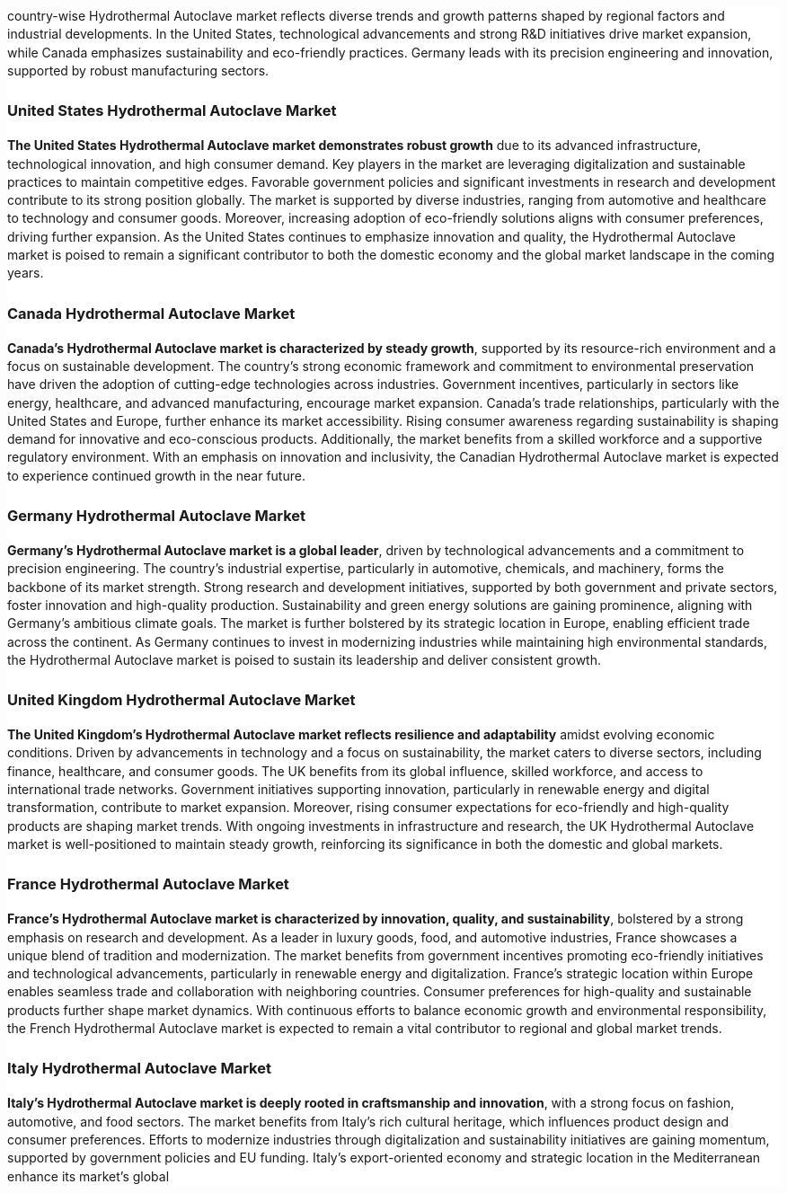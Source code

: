 country-wise Hydrothermal Autoclave market reflects diverse trends and growth patterns shaped by regional factors and industrial developments. In the United States, technological advancements and strong R&amp;D initiatives drive market expansion, while Canada emphasizes sustainability and eco-friendly practices. Germany leads with its precision engineering and innovation, supported by robust manufacturing sectors.</span></em></p></blockquote><h3><strong>United States Hydrothermal Autoclave Market</strong></h3><p><strong>The United States Hydrothermal Autoclave market demonstrates robust growth</strong> due to its advanced infrastructure, technological innovation, and high consumer demand. Key players in the market are leveraging digitalization and sustainable practices to maintain competitive edges. Favorable government policies and significant investments in research and development contribute to its strong position globally. The market is supported by diverse industries, ranging from automotive and healthcare to technology and consumer goods. Moreover, increasing adoption of eco-friendly solutions aligns with consumer preferences, driving further expansion. As the United States continues to emphasize innovation and quality, the Hydrothermal Autoclave market is poised to remain a significant contributor to both the domestic economy and the global market landscape in the coming years.</p><h3><strong>Canada Hydrothermal Autoclave Market</strong></h3><p><strong>Canada&rsquo;s Hydrothermal Autoclave market is characterized by steady growth</strong>, supported by its resource-rich environment and a focus on sustainable development. The country&rsquo;s strong economic framework and commitment to environmental preservation have driven the adoption of cutting-edge technologies across industries. Government incentives, particularly in sectors like energy, healthcare, and advanced manufacturing, encourage market expansion. Canada&rsquo;s trade relationships, particularly with the United States and Europe, further enhance its market accessibility. Rising consumer awareness regarding sustainability is shaping demand for innovative and eco-conscious products. Additionally, the market benefits from a skilled workforce and a supportive regulatory environment. With an emphasis on innovation and inclusivity, the Canadian Hydrothermal Autoclave market is expected to experience continued growth in the near future.</p><h3><strong>Germany Hydrothermal Autoclave Market</strong></h3><p><strong>Germany&rsquo;s Hydrothermal Autoclave market is a global leader</strong>, driven by technological advancements and a commitment to precision engineering. The country&rsquo;s industrial expertise, particularly in automotive, chemicals, and machinery, forms the backbone of its market strength. Strong research and development initiatives, supported by both government and private sectors, foster innovation and high-quality production. Sustainability and green energy solutions are gaining prominence, aligning with Germany&rsquo;s ambitious climate goals. The market is further bolstered by its strategic location in Europe, enabling efficient trade across the continent. As Germany continues to invest in modernizing industries while maintaining high environmental standards, the Hydrothermal Autoclave market is poised to sustain its leadership and deliver consistent growth.</p><h3><strong>United Kingdom Hydrothermal Autoclave Market</strong></h3><p><strong>The United Kingdom&rsquo;s Hydrothermal Autoclave market reflects resilience and adaptability</strong> amidst evolving economic conditions. Driven by advancements in technology and a focus on sustainability, the market caters to diverse sectors, including finance, healthcare, and consumer goods. The UK benefits from its global influence, skilled workforce, and access to international trade networks. Government initiatives supporting innovation, particularly in renewable energy and digital transformation, contribute to market expansion. Moreover, rising consumer expectations for eco-friendly and high-quality products are shaping market trends. With ongoing investments in infrastructure and research, the UK Hydrothermal Autoclave market is well-positioned to maintain steady growth, reinforcing its significance in both the domestic and global markets.</p><h3><strong>France Hydrothermal Autoclave Market</strong></h3><p><strong>France&rsquo;s Hydrothermal Autoclave market is characterized by innovation, quality, and sustainability</strong>, bolstered by a strong emphasis on research and development. As a leader in luxury goods, food, and automotive industries, France showcases a unique blend of tradition and modernization. The market benefits from government incentives promoting eco-friendly initiatives and technological advancements, particularly in renewable energy and digitalization. France&rsquo;s strategic location within Europe enables seamless trade and collaboration with neighboring countries. Consumer preferences for high-quality and sustainable products further shape market dynamics. With continuous efforts to balance economic growth and environmental responsibility, the French Hydrothermal Autoclave market is expected to remain a vital contributor to regional and global market trends.</p><h3><strong>Italy Hydrothermal Autoclave Market</strong></h3><p><strong>Italy&rsquo;s Hydrothermal Autoclave market is deeply rooted in craftsmanship and innovation</strong>, with a strong focus on fashion, automotive, and food sectors. The market benefits from Italy&rsquo;s rich cultural heritage, which influences product design and consumer preferences. Efforts to modernize industries through digitalization and sustainability initiatives are gaining momentum, supported by government policies and EU funding. Italy&rsquo;s export-oriented economy and strategic location in the Mediterranean enhance its market&rsquo;s global